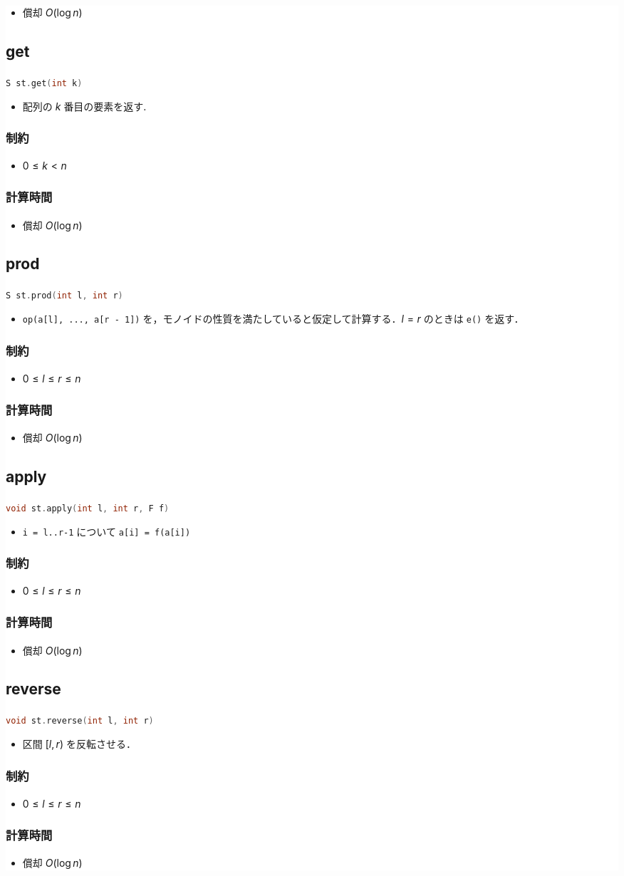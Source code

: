 * 償却 $O(\log n)$


## get

```cpp
S st.get(int k)
```

* 配列の $k$ 番目の要素を返す.

### 制約

* $0 \leq k < n$

### 計算時間

* 償却 $O(\log n)$


## prod

```cpp
S st.prod(int l, int r)
```

* `op(a[l], ..., a[r - 1])` を，モノイドの性質を満たしていると仮定して計算する．$l=r$ のときは `e()` を返す．

### 制約

* $0 \leq l \leq r \leq n$

### 計算時間

* 償却 $O(\log n)$


## apply

```cpp
void st.apply(int l, int r, F f)
```

* `i = l..r-1` について `a[i] = f(a[i])`

### 制約

* $0 \leq l \leq r \leq n$

### 計算時間

* 償却 $O(\log n)$


## reverse

```cpp
void st.reverse(int l, int r)
```

* 区間 $[l, r)$ を反転させる．

### 制約

* $0 \leq l \leq r \leq n$

### 計算時間

* 償却 $O(\log n)$
